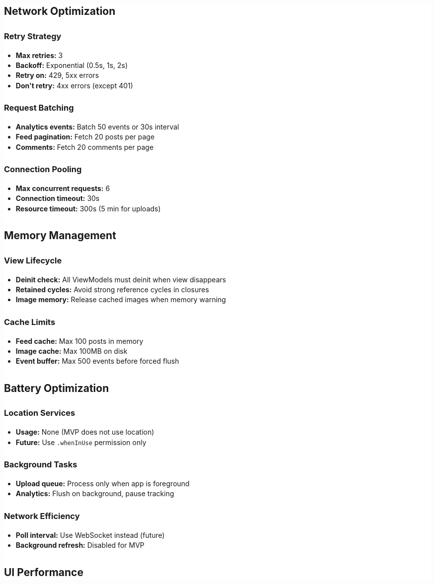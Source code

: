 ## Network Optimization

### Retry Strategy
- **Max retries:** 3
- **Backoff:** Exponential (0.5s, 1s, 2s)
- **Retry on:** 429, 5xx errors
- **Don't retry:** 4xx errors (except 401)

### Request Batching
- **Analytics events:** Batch 50 events or 30s interval
- **Feed pagination:** Fetch 20 posts per page
- **Comments:** Fetch 20 comments per page

### Connection Pooling
- **Max concurrent requests:** 6
- **Connection timeout:** 30s
- **Resource timeout:** 300s (5 min for uploads)

## Memory Management

### View Lifecycle
- **Deinit check:** All ViewModels must deinit when view disappears
- **Retained cycles:** Avoid strong reference cycles in closures
- **Image memory:** Release cached images when memory warning

### Cache Limits
- **Feed cache:** Max 100 posts in memory
- **Image cache:** Max 100MB on disk
- **Event buffer:** Max 500 events before forced flush

## Battery Optimization

### Location Services
- **Usage:** None (MVP does not use location)
- **Future:** Use `.whenInUse` permission only

### Background Tasks
- **Upload queue:** Process only when app is foreground
- **Analytics:** Flush on background, pause tracking

### Network Efficiency
- **Poll interval:** Use WebSocket instead (future)
- **Background refresh:** Disabled for MVP

## UI Performance
